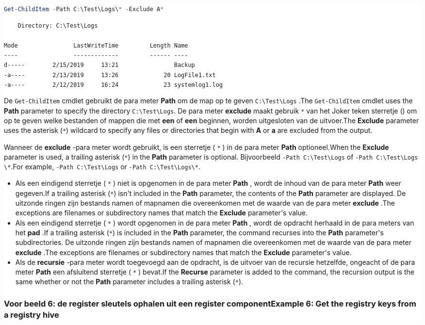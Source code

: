 ```powershell
Get-ChildItem -Path C:\Test\Logs\* -Exclude A*
```

```Output
    Directory: C:\Test\Logs

Mode                LastWriteTime         Length Name
----                -------------         ------ ----
d-----        2/15/2019     13:21                Backup
-a----        2/13/2019     13:26             20 LogFile1.txt
-a----        2/12/2019     16:24             23 systemlog1.log
```

<span data-ttu-id="9e9a4-159">De `Get-ChildItem` cmdlet gebruikt de para meter **Path** om de map op te geven `C:\Test\Logs` .</span><span class="sxs-lookup"><span data-stu-id="9e9a4-159">The `Get-ChildItem` cmdlet uses the **Path** parameter to specify the directory `C:\Test\Logs`.</span></span>
<span data-ttu-id="9e9a4-160">De para meter **exclude** maakt gebruik `*` van het Joker teken sterretje () om op te geven welke bestanden of mappen die met **een** of **een** beginnen, worden uitgesloten van de uitvoer.</span><span class="sxs-lookup"><span data-stu-id="9e9a4-160">The **Exclude** parameter uses the asterisk (`*`) wildcard to specify any files or directories that begin with **A** or **a** are excluded from the output.</span></span>

<span data-ttu-id="9e9a4-161">Wanneer de **exclude** -para meter wordt gebruikt, is een sterretje ( `*` ) in de para meter **Path** optioneel.</span><span class="sxs-lookup"><span data-stu-id="9e9a4-161">When the **Exclude** parameter is used, a trailing asterisk (`*`) in the **Path** parameter is optional.</span></span> <span data-ttu-id="9e9a4-162">Bijvoorbeeld `-Path C:\Test\Logs` of `-Path C:\Test\Logs\*`.</span><span class="sxs-lookup"><span data-stu-id="9e9a4-162">For example, `-Path C:\Test\Logs` or `-Path C:\Test\Logs\*`.</span></span>

- <span data-ttu-id="9e9a4-163">Als een eindigend sterretje ( `*` ) niet is opgenomen in de para meter **Path** , wordt de inhoud van de para meter **Path** weer gegeven.</span><span class="sxs-lookup"><span data-stu-id="9e9a4-163">If a trailing asterisk (`*`) isn't included in the **Path** parameter, the contents of the **Path** parameter are displayed.</span></span> <span data-ttu-id="9e9a4-164">De uitzonde ringen zijn bestands namen of mapnamen die overeenkomen met de waarde van de para meter **exclude** .</span><span class="sxs-lookup"><span data-stu-id="9e9a4-164">The exceptions are filenames or subdirectory names that match the **Exclude** parameter's value.</span></span>
- <span data-ttu-id="9e9a4-165">Als een eindigend sterretje ( `*` ) wordt opgenomen in de para meter **Path** , wordt de opdracht herhaald in de para meters van het **pad** .</span><span class="sxs-lookup"><span data-stu-id="9e9a4-165">If a trailing asterisk (`*`) is included in the **Path** parameter, the command recurses into the **Path** parameter's subdirectories.</span></span> <span data-ttu-id="9e9a4-166">De uitzonde ringen zijn bestands namen of mapnamen die overeenkomen met de waarde van de para meter **exclude** .</span><span class="sxs-lookup"><span data-stu-id="9e9a4-166">The exceptions are filenames or subdirectory names that match the **Exclude** parameter's value.</span></span>
- <span data-ttu-id="9e9a4-167">Als de **recursie** -para meter wordt toegevoegd aan de opdracht, is de uitvoer van de recursie hetzelfde, ongeacht of de para meter **Path** een afsluitend sterretje ( `*` ) bevat.</span><span class="sxs-lookup"><span data-stu-id="9e9a4-167">If the **Recurse** parameter is added to the command, the recursion output is the same whether or not the **Path** parameter includes a trailing asterisk (`*`).</span></span>

### <span data-ttu-id="9e9a4-168">Voor beeld 6: de register sleutels ophalen uit een register component</span><span class="sxs-lookup"><span data-stu-id="9e9a4-168">Example 6: Get the registry keys from a registry hive</span></span>
